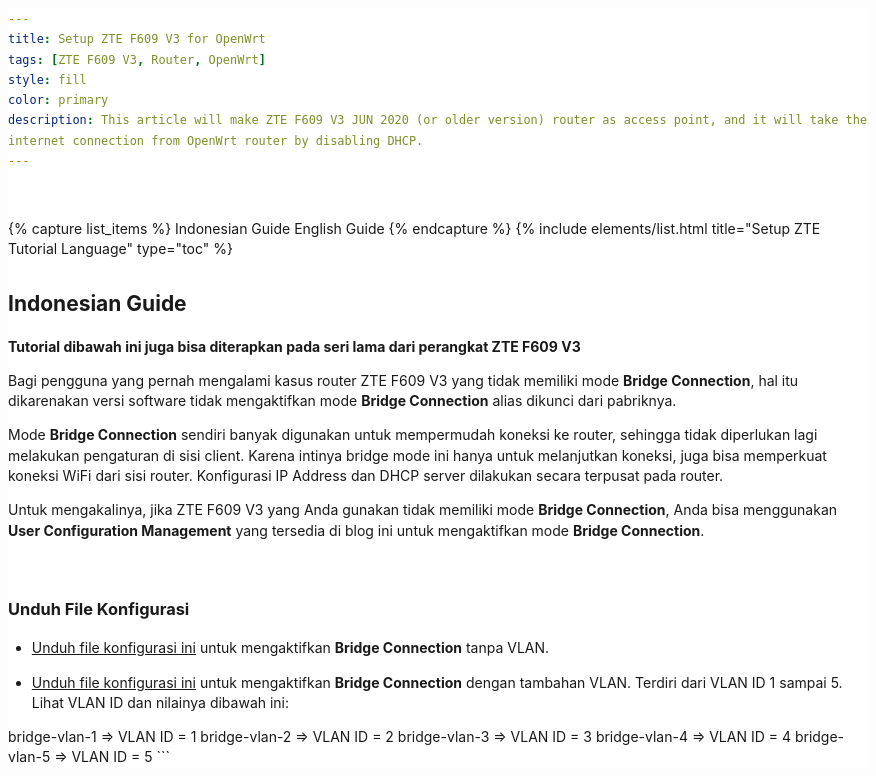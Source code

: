```yaml
---
title: Setup ZTE F609 V3 for OpenWrt
tags: [ZTE F609 V3, Router, OpenWrt]
style: fill
color: primary
description: This article will make ZTE F609 V3 JUN 2020 (or older version) router as access point, and it will take the internet connection from OpenWrt router by disabling DHCP.
---
```


<br>

{% capture list_items %}
Indonesian Guide
English Guide
{% endcapture %}
{% include elements/list.html title="Setup ZTE Tutorial Language" type="toc" %}

## Indonesian Guide

**Tutorial dibawah ini juga bisa diterapkan pada seri lama dari perangkat ZTE F609 V3**

Bagi pengguna yang pernah mengalami kasus router ZTE F609 V3 yang tidak memiliki mode **Bridge Connection**, hal itu dikarenakan versi software tidak mengaktifkan mode **Bridge Connection** alias dikunci dari pabriknya.

Mode **Bridge Connection** sendiri banyak digunakan untuk mempermudah koneksi ke router, sehingga tidak diperlukan lagi melakukan pengaturan di sisi client. Karena intinya bridge mode ini hanya untuk melanjutkan koneksi, juga bisa memperkuat koneksi WiFi dari sisi router. Konfigurasi IP Address dan DHCP server dilakukan secara terpusat pada router.

Untuk mengakalinya, jika ZTE F609 V3 yang Anda gunakan tidak memiliki mode **Bridge Connection**, Anda bisa menggunakan **User Configuration Management** yang tersedia di blog ini untuk mengaktifkan mode **Bridge Connection**.


<br>

### Unduh File Konfigurasi
- [Unduh file konfigurasi ini](https://raw.githubusercontent.com/helmiau/openwrt-config/main/zte-f609-v3-conf/User%20Configuration.bin) untuk mengaktifkan **Bridge Connection** tanpa VLAN.

- [Unduh file konfigurasi ini](https://raw.githubusercontent.com/helmiau/openwrt-config/main/zte-f609-v3-conf/User%20Configuration%20with%20VLAN.bin) untuk mengaktifkan **Bridge Connection** dengan tambahan VLAN. Terdiri dari VLAN ID 1 sampai 5. Lihat VLAN ID dan nilainya dibawah ini:

	```
bridge-vlan-1 => VLAN ID = 1
bridge-vlan-2 => VLAN ID = 2
bridge-vlan-3 => VLAN ID = 3
bridge-vlan-4 => VLAN ID = 4
bridge-vlan-5 => VLAN ID = 5
	```

